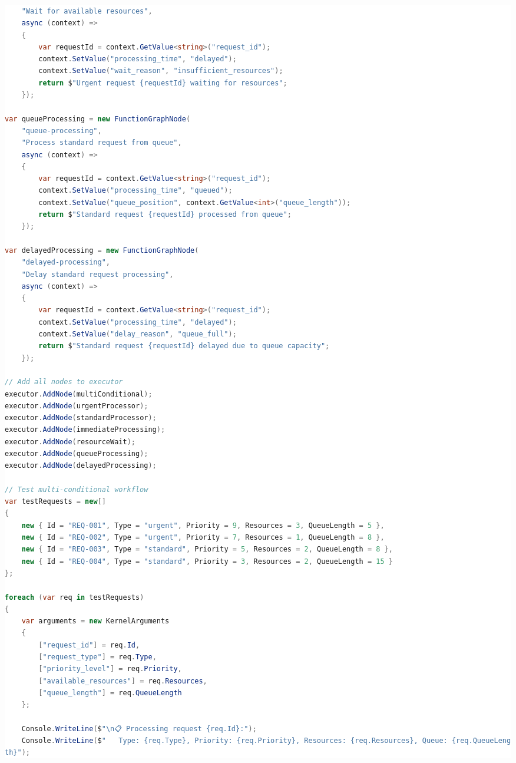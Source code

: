 ```csharp
    "Wait for available resources",
    async (context) =>
    {
        var requestId = context.GetValue<string>("request_id");
        context.SetValue("processing_time", "delayed");
        context.SetValue("wait_reason", "insufficient_resources");
        return $"Urgent request {requestId} waiting for resources";
    });

var queueProcessing = new FunctionGraphNode(
    "queue-processing",
    "Process standard request from queue",
    async (context) =>
    {
        var requestId = context.GetValue<string>("request_id");
        context.SetValue("processing_time", "queued");
        context.SetValue("queue_position", context.GetValue<int>("queue_length"));
        return $"Standard request {requestId} processed from queue";
    });

var delayedProcessing = new FunctionGraphNode(
    "delayed-processing",
    "Delay standard request processing",
    async (context) =>
    {
        var requestId = context.GetValue<string>("request_id");
        context.SetValue("processing_time", "delayed");
        context.SetValue("delay_reason", "queue_full");
        return $"Standard request {requestId} delayed due to queue capacity";
    });

// Add all nodes to executor
executor.AddNode(multiConditional);
executor.AddNode(urgentProcessor);
executor.AddNode(standardProcessor);
executor.AddNode(immediateProcessing);
executor.AddNode(resourceWait);
executor.AddNode(queueProcessing);
executor.AddNode(delayedProcessing);

// Test multi-conditional workflow
var testRequests = new[]
{
    new { Id = "REQ-001", Type = "urgent", Priority = 9, Resources = 3, QueueLength = 5 },
    new { Id = "REQ-002", Type = "urgent", Priority = 7, Resources = 1, QueueLength = 8 },
    new { Id = "REQ-003", Type = "standard", Priority = 5, Resources = 2, QueueLength = 8 },
    new { Id = "REQ-004", Type = "standard", Priority = 3, Resources = 2, QueueLength = 15 }
};

foreach (var req in testRequests)
{
    var arguments = new KernelArguments
    {
        ["request_id"] = req.Id,
        ["request_type"] = req.Type,
        ["priority_level"] = req.Priority,
        ["available_resources"] = req.Resources,
        ["queue_length"] = req.QueueLength
    };

    Console.WriteLine($"\n📋 Processing request {req.Id}:");
    Console.WriteLine($"   Type: {req.Type}, Priority: {req.Priority}, Resources: {req.Resources}, Queue: {req.QueueLength}");
```